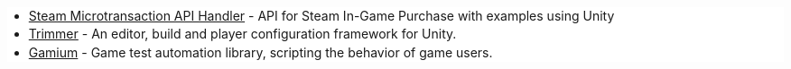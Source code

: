 * [Steam Microtransaction API Handler](https://github.com/jasielmacedo/steam-microtransaction-api/) - API for Steam In-Game Purchase with examples using Unity
* [Trimmer](https://github.com/sttz/trimmer) - An editor, build and player configuration framework for Unity.
* [Gamium](https://github.com/dogu-team/gamium) - Game test automation library, scripting the behavior of game users.
